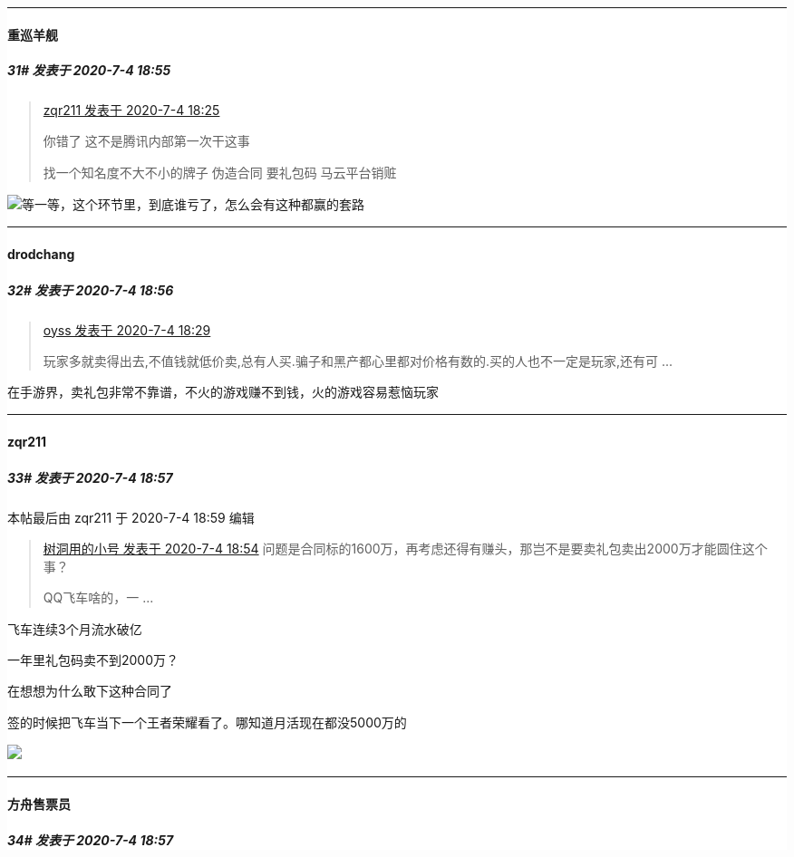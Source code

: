 -----

####  重巡羊舰  
##### 31#       发表于 2020-7-4 18:55


<blockquote><a href="httphttps://bbs.saraba1st.com/2b/forum.php?mod=redirect&amp;goto=findpost&amp;pid=48067142&amp;ptid=1945860" target="_blank">zqr211 发表于 2020-7-4 18:25</a>

你错了 这不是腾讯内部第一次干这事


找一个知名度不大不小的牌子 伪造合同 要礼包码 马云平台销赃 </blockquote>
<img src="https://static.saraba1st.com/image/smiley/face2017/068.png" referrerpolicy="no-referrer">等一等，这个环节里，到底谁亏了，怎么会有这种都赢的套路


-----

####  drodchang  
##### 32#       发表于 2020-7-4 18:56


<blockquote><a href="httphttps://bbs.saraba1st.com/2b/forum.php?mod=redirect&amp;goto=findpost&amp;pid=48067185&amp;ptid=1945860" target="_blank">oyss 发表于 2020-7-4 18:29</a>

玩家多就卖得出去,不值钱就低价卖,总有人买.骗子和黑产都心里都对价格有数的.买的人也不一定是玩家,还有可 ...</blockquote>
在手游界，卖礼包非常不靠谱，不火的游戏赚不到钱，火的游戏容易惹恼玩家


-----

####  zqr211  
##### 33#       发表于 2020-7-4 18:57


 本帖最后由 zqr211 于 2020-7-4 18:59 编辑 
<blockquote><a href="httphttps://bbs.saraba1st.com/2b/forum.php?mod=redirect&amp;goto=findpost&amp;pid=48067444&amp;ptid=1945860" target="_blank">树洞用的小号 发表于 2020-7-4 18:54</a>
问题是合同标的1600万，再考虑还得有赚头，那岂不是要卖礼包卖出2000万才能圆住这个事？


QQ飞车啥的，一 ...</blockquote>
飞车连续3个月流水破亿

一年里礼包码卖不到2000万？

在想想为什么敢下这种合同了

签的时候把飞车当下一个王者荣耀看了。哪知道月活现在都没5000万的

<img src="https://static.saraba1st.com/image/smiley/face2017/053.png" referrerpolicy="no-referrer">


-----

####  方舟售票员  
##### 34#       发表于 2020-7-4 18:57
